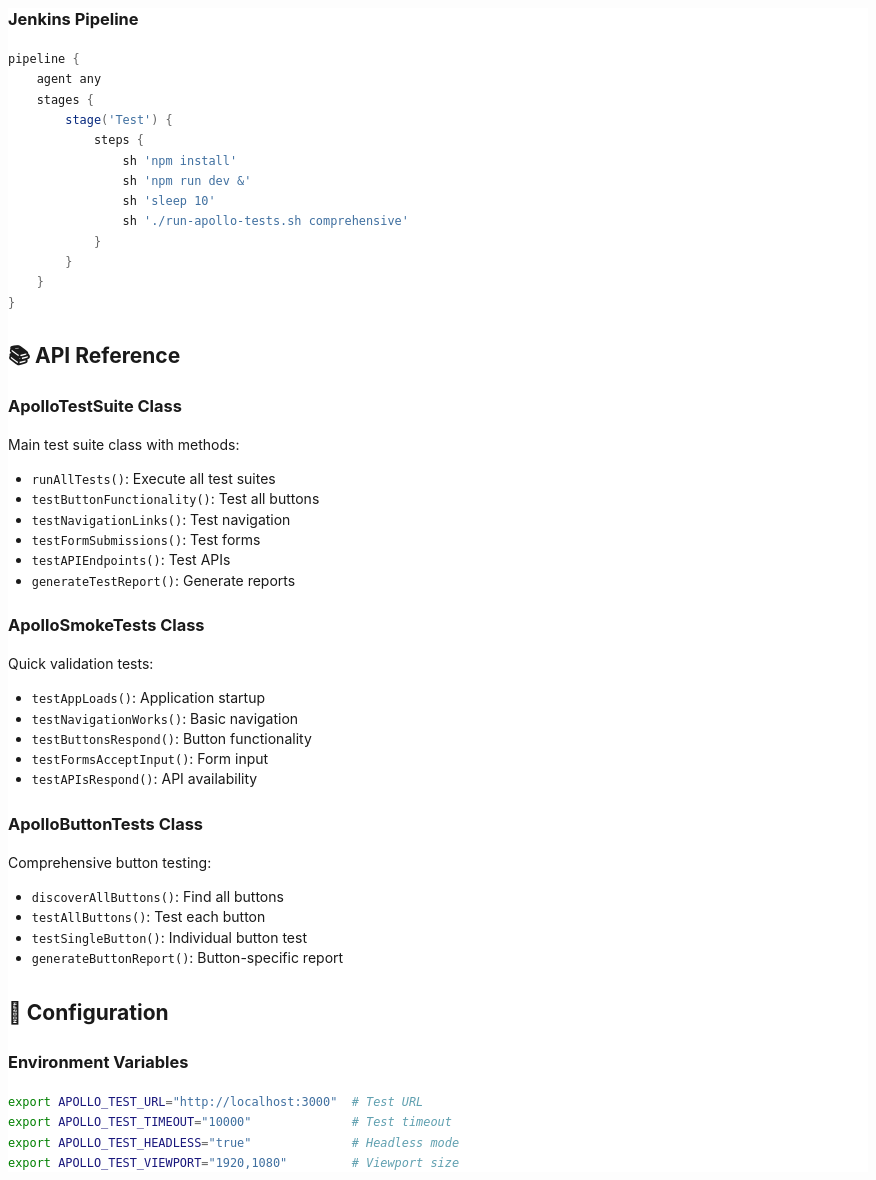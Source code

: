 ### Jenkins Pipeline
```groovy
pipeline {
    agent any
    stages {
        stage('Test') {
            steps {
                sh 'npm install'
                sh 'npm run dev &'
                sh 'sleep 10'
                sh './run-apollo-tests.sh comprehensive'
            }
        }
    }
}
```

## 📚 API Reference

### ApolloTestSuite Class
Main test suite class with methods:
- `runAllTests()`: Execute all test suites
- `testButtonFunctionality()`: Test all buttons
- `testNavigationLinks()`: Test navigation
- `testFormSubmissions()`: Test forms
- `testAPIEndpoints()`: Test APIs
- `generateTestReport()`: Generate reports

### ApolloSmokeTests Class
Quick validation tests:
- `testAppLoads()`: Application startup
- `testNavigationWorks()`: Basic navigation
- `testButtonsRespond()`: Button functionality
- `testFormsAcceptInput()`: Form input
- `testAPIsRespond()`: API availability

### ApolloButtonTests Class
Comprehensive button testing:
- `discoverAllButtons()`: Find all buttons
- `testAllButtons()`: Test each button
- `testSingleButton()`: Individual button test
- `generateButtonReport()`: Button-specific report

## 🔧 Configuration

### Environment Variables
```bash
export APOLLO_TEST_URL="http://localhost:3000"  # Test URL
export APOLLO_TEST_TIMEOUT="10000"              # Test timeout
export APOLLO_TEST_HEADLESS="true"              # Headless mode
export APOLLO_TEST_VIEWPORT="1920,1080"         # Viewport size
```
